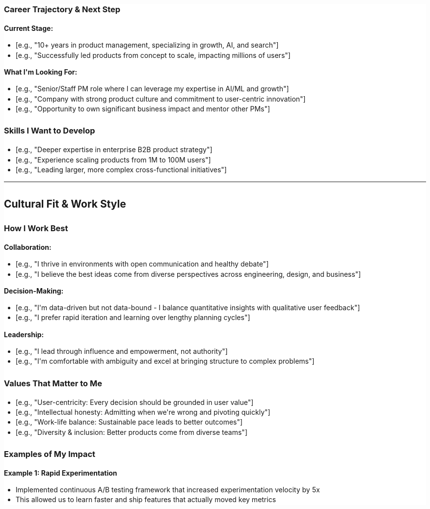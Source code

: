 ### Career Trajectory & Next Step


**Current Stage:**
- [e.g., "10+ years in product management, specializing in growth, AI, and search"]
- [e.g., "Successfully led products from concept to scale, impacting millions of users"]

**What I'm Looking For:**
- [e.g., "Senior/Staff PM role where I can leverage my expertise in AI/ML and growth"]
- [e.g., "Company with strong product culture and commitment to user-centric innovation"]
- [e.g., "Opportunity to own significant business impact and mentor other PMs"]

### Skills I Want to Develop


- [e.g., "Deeper expertise in enterprise B2B product strategy"]
- [e.g., "Experience scaling products from 1M to 100M users"]
- [e.g., "Leading larger, more complex cross-functional initiatives"]

---

## Cultural Fit & Work Style

### How I Work Best


**Collaboration:**
- [e.g., "I thrive in environments with open communication and healthy debate"]
- [e.g., "I believe the best ideas come from diverse perspectives across engineering, design, and business"]

**Decision-Making:**
- [e.g., "I'm data-driven but not data-bound - I balance quantitative insights with qualitative user feedback"]
- [e.g., "I prefer rapid iteration and learning over lengthy planning cycles"]

**Leadership:**
- [e.g., "I lead through influence and empowerment, not authority"]
- [e.g., "I'm comfortable with ambiguity and excel at bringing structure to complex problems"]

### Values That Matter to Me


- [e.g., "User-centricity: Every decision should be grounded in user value"]
- [e.g., "Intellectual honesty: Admitting when we're wrong and pivoting quickly"]
- [e.g., "Work-life balance: Sustainable pace leads to better outcomes"]
- [e.g., "Diversity & inclusion: Better products come from diverse teams"]

### Examples of My Impact


**Example 1: Rapid Experimentation**
- Implemented continuous A/B testing framework that increased experimentation velocity by 5x
- This allowed us to learn faster and ship features that actually moved key metrics
